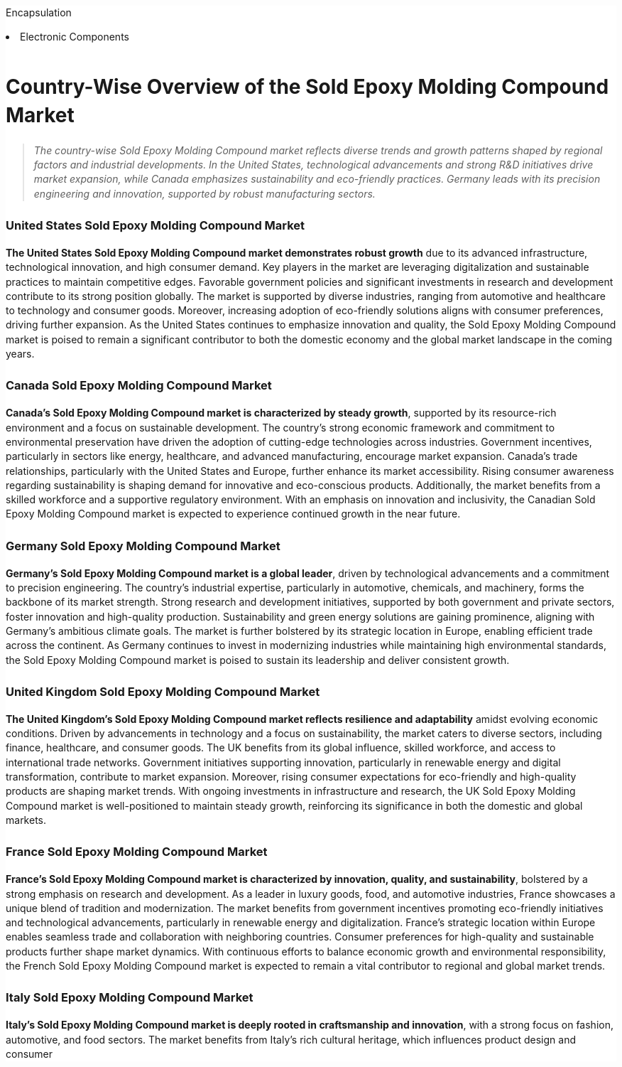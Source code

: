 Encapsulation</li><li>Electronic Components</li></ul><h1><span class="">Country-Wise Overview of the Sold Epoxy Molding Compound Market<br /></span></h1><blockquote><p><em><span class="">The country-wise Sold Epoxy Molding Compound market reflects diverse trends and growth patterns shaped by regional factors and industrial developments. In the United States, technological advancements and strong R&amp;D initiatives drive market expansion, while Canada emphasizes sustainability and eco-friendly practices. Germany leads with its precision engineering and innovation, supported by robust manufacturing sectors.</span></em></p></blockquote><h3><strong>United States Sold Epoxy Molding Compound Market</strong></h3><p><strong>The United States Sold Epoxy Molding Compound market demonstrates robust growth</strong> due to its advanced infrastructure, technological innovation, and high consumer demand. Key players in the market are leveraging digitalization and sustainable practices to maintain competitive edges. Favorable government policies and significant investments in research and development contribute to its strong position globally. The market is supported by diverse industries, ranging from automotive and healthcare to technology and consumer goods. Moreover, increasing adoption of eco-friendly solutions aligns with consumer preferences, driving further expansion. As the United States continues to emphasize innovation and quality, the Sold Epoxy Molding Compound market is poised to remain a significant contributor to both the domestic economy and the global market landscape in the coming years.</p><h3><strong>Canada Sold Epoxy Molding Compound Market</strong></h3><p><strong>Canada&rsquo;s Sold Epoxy Molding Compound market is characterized by steady growth</strong>, supported by its resource-rich environment and a focus on sustainable development. The country&rsquo;s strong economic framework and commitment to environmental preservation have driven the adoption of cutting-edge technologies across industries. Government incentives, particularly in sectors like energy, healthcare, and advanced manufacturing, encourage market expansion. Canada&rsquo;s trade relationships, particularly with the United States and Europe, further enhance its market accessibility. Rising consumer awareness regarding sustainability is shaping demand for innovative and eco-conscious products. Additionally, the market benefits from a skilled workforce and a supportive regulatory environment. With an emphasis on innovation and inclusivity, the Canadian Sold Epoxy Molding Compound market is expected to experience continued growth in the near future.</p><h3><strong>Germany Sold Epoxy Molding Compound Market</strong></h3><p><strong>Germany&rsquo;s Sold Epoxy Molding Compound market is a global leader</strong>, driven by technological advancements and a commitment to precision engineering. The country&rsquo;s industrial expertise, particularly in automotive, chemicals, and machinery, forms the backbone of its market strength. Strong research and development initiatives, supported by both government and private sectors, foster innovation and high-quality production. Sustainability and green energy solutions are gaining prominence, aligning with Germany&rsquo;s ambitious climate goals. The market is further bolstered by its strategic location in Europe, enabling efficient trade across the continent. As Germany continues to invest in modernizing industries while maintaining high environmental standards, the Sold Epoxy Molding Compound market is poised to sustain its leadership and deliver consistent growth.</p><h3><strong>United Kingdom Sold Epoxy Molding Compound Market</strong></h3><p><strong>The United Kingdom&rsquo;s Sold Epoxy Molding Compound market reflects resilience and adaptability</strong> amidst evolving economic conditions. Driven by advancements in technology and a focus on sustainability, the market caters to diverse sectors, including finance, healthcare, and consumer goods. The UK benefits from its global influence, skilled workforce, and access to international trade networks. Government initiatives supporting innovation, particularly in renewable energy and digital transformation, contribute to market expansion. Moreover, rising consumer expectations for eco-friendly and high-quality products are shaping market trends. With ongoing investments in infrastructure and research, the UK Sold Epoxy Molding Compound market is well-positioned to maintain steady growth, reinforcing its significance in both the domestic and global markets.</p><h3><strong>France Sold Epoxy Molding Compound Market</strong></h3><p><strong>France&rsquo;s Sold Epoxy Molding Compound market is characterized by innovation, quality, and sustainability</strong>, bolstered by a strong emphasis on research and development. As a leader in luxury goods, food, and automotive industries, France showcases a unique blend of tradition and modernization. The market benefits from government incentives promoting eco-friendly initiatives and technological advancements, particularly in renewable energy and digitalization. France&rsquo;s strategic location within Europe enables seamless trade and collaboration with neighboring countries. Consumer preferences for high-quality and sustainable products further shape market dynamics. With continuous efforts to balance economic growth and environmental responsibility, the French Sold Epoxy Molding Compound market is expected to remain a vital contributor to regional and global market trends.</p><h3><strong>Italy Sold Epoxy Molding Compound Market</strong></h3><p><strong>Italy&rsquo;s Sold Epoxy Molding Compound market is deeply rooted in craftsmanship and innovation</strong>, with a strong focus on fashion, automotive, and food sectors. The market benefits from Italy&rsquo;s rich cultural heritage, which influences product design and consumer